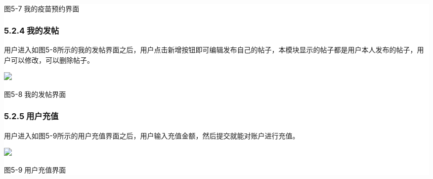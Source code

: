 图5-7 我的疫苗预约界面
### 5.2.4 我的发帖
用户进入如图5-8所示的我的发帖界面之后，用户点击新增按钮即可编辑发布自己的帖子，本模块显示的帖子都是用户本人发布的帖子，用户可以修改，可以删除帖子。

![](/md/blog.021.png)

图5-8 我的发帖界面
### 5.2.5 用户充值
用户进入如图5-9所示的用户充值界面之后，用户输入充值金额，然后提交就能对账户进行充值。

![](/md/blog.022.png)

图5-9 用户充值界面













